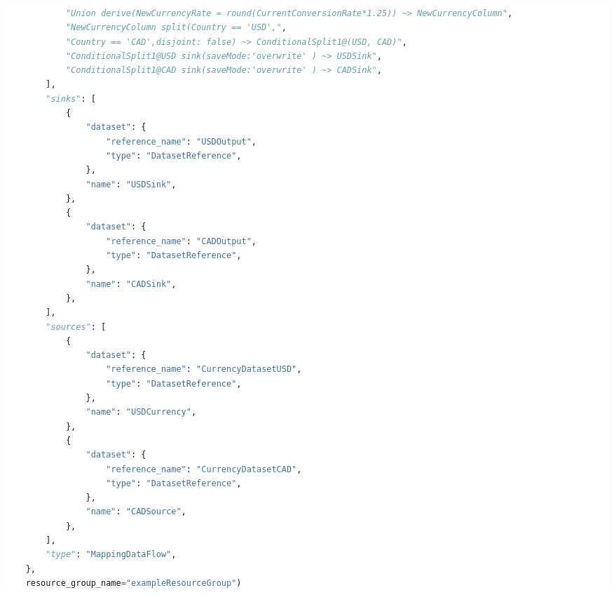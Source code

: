 ```python
            "Union derive(NewCurrencyRate = round(CurrentConversionRate*1.25)) ~> NewCurrencyColumn",
            "NewCurrencyColumn split(Country == 'USD',",
            "Country == 'CAD',disjoint: false) ~> ConditionalSplit1@(USD, CAD)",
            "ConditionalSplit1@USD sink(saveMode:'overwrite' ) ~> USDSink",
            "ConditionalSplit1@CAD sink(saveMode:'overwrite' ) ~> CADSink",
        ],
        "sinks": [
            {
                "dataset": {
                    "reference_name": "USDOutput",
                    "type": "DatasetReference",
                },
                "name": "USDSink",
            },
            {
                "dataset": {
                    "reference_name": "CADOutput",
                    "type": "DatasetReference",
                },
                "name": "CADSink",
            },
        ],
        "sources": [
            {
                "dataset": {
                    "reference_name": "CurrencyDatasetUSD",
                    "type": "DatasetReference",
                },
                "name": "USDCurrency",
            },
            {
                "dataset": {
                    "reference_name": "CurrencyDatasetCAD",
                    "type": "DatasetReference",
                },
                "name": "CADSource",
            },
        ],
        "type": "MappingDataFlow",
    },
    resource_group_name="exampleResourceGroup")

```


</pulumi-choosable>
</div>


<div>
<pulumi-choosable type="language" values="yaml">
